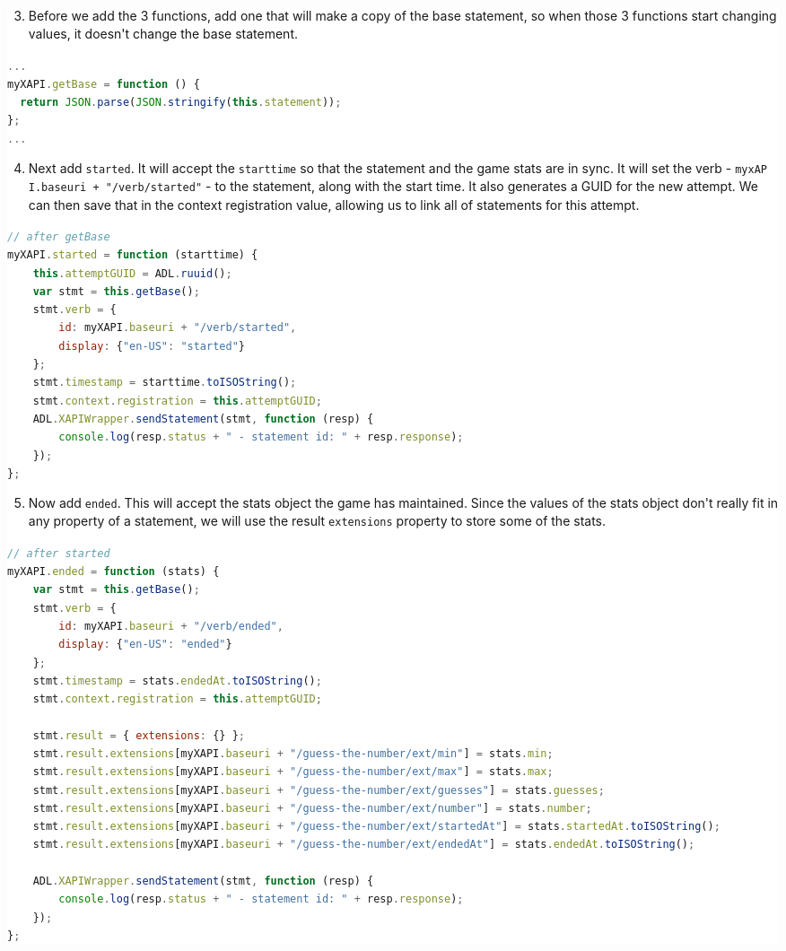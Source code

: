   3.  Before we add the 3 functions, add one that will make a copy of the base statement, so when those 3 functions
  start changing values, it doesn't change the base statement.  
  ``` javascript
  ...
  myXAPI.getBase = function () {
    return JSON.parse(JSON.stringify(this.statement));
  };
  ...
  ```  

  4.  Next add `started`. It will accept the `starttime` so that the statement and the game stats are in sync. It will set the
  verb - `myxAPI.baseuri + "/verb/started"` - to the statement, along with the start time. It also
  generates a GUID for the new attempt. We can then save that in the context registration value, allowing us to link all of
  statements for this attempt.  
  ``` javascript
  // after getBase
  myXAPI.started = function (starttime) {
      this.attemptGUID = ADL.ruuid();
      var stmt = this.getBase();
      stmt.verb = {
          id: myXAPI.baseuri + "/verb/started",
          display: {"en-US": "started"}
      };
      stmt.timestamp = starttime.toISOString();
      stmt.context.registration = this.attemptGUID;
      ADL.XAPIWrapper.sendStatement(stmt, function (resp) {
          console.log(resp.status + " - statement id: " + resp.response);
      });
  };
  ```  

  5.  Now add `ended`. This will accept the stats object the game has maintained. Since the values of the stats object
  don't really fit in any property of a statement, we will use the result `extensions` property to store some of the stats.  
  ``` javascript  
  // after started
  myXAPI.ended = function (stats) {
      var stmt = this.getBase();
      stmt.verb = {
          id: myXAPI.baseuri + "/verb/ended",
          display: {"en-US": "ended"}
      };
      stmt.timestamp = stats.endedAt.toISOString();
      stmt.context.registration = this.attemptGUID;

      stmt.result = { extensions: {} };
      stmt.result.extensions[myXAPI.baseuri + "/guess-the-number/ext/min"] = stats.min;
      stmt.result.extensions[myXAPI.baseuri + "/guess-the-number/ext/max"] = stats.max;
      stmt.result.extensions[myXAPI.baseuri + "/guess-the-number/ext/guesses"] = stats.guesses;
      stmt.result.extensions[myXAPI.baseuri + "/guess-the-number/ext/number"] = stats.number;
      stmt.result.extensions[myXAPI.baseuri + "/guess-the-number/ext/startedAt"] = stats.startedAt.toISOString();
      stmt.result.extensions[myXAPI.baseuri + "/guess-the-number/ext/endedAt"] = stats.endedAt.toISOString();

      ADL.XAPIWrapper.sendStatement(stmt, function (resp) {
          console.log(resp.status + " - statement id: " + resp.response);
      });
  };
  ```  
